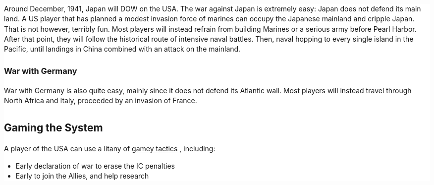 Around December, 1941, Japan will DOW on the USA. The war against Japan
is extremely easy: Japan does not defend its main land. A US player that
has planned a modest invasion force of marines can occupy the Japanese
mainland and cripple Japan. That is not however, terribly fun. Most
players will instead refrain from building Marines or a serious army
before Pearl Harbor. After that point, they will follow the historical
route of intensive naval battles. Then, naval hopping to every single
island in the Pacific, until landings in China combined with an attack
on the mainland.

###  War with Germany 

War with Germany is also quite easy, mainly since it does not defend its
Atlantic wall. Most players will instead travel through North Africa and
Italy, proceeded by an invasion of France.

##  Gaming the System 

A player of the USA can use a litany of [gamey
tactics](/wiki/Gamey_tactics "Gamey tactics") , including:

-   Early declaration of war to erase the IC penalties
-   Early to join the Allies, and help research
